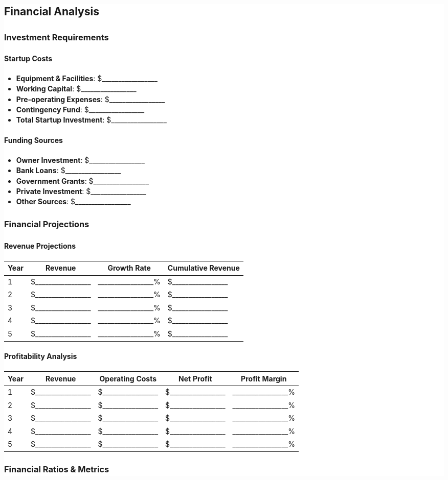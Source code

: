 
## Financial Analysis

### Investment Requirements

#### **Startup Costs**

- **Equipment & Facilities**: $_________________
- **Working Capital**: $_________________
- **Pre-operating Expenses**: $_________________
- **Contingency Fund**: $_________________
- **Total Startup Investment**: $_________________

#### **Funding Sources**

- **Owner Investment**: $_________________
- **Bank Loans**: $_________________
- **Government Grants**: $_________________
- **Private Investment**: $_________________
- **Other Sources**: $_________________

### Financial Projections

#### **Revenue Projections**

| Year | Revenue | Growth Rate | Cumulative Revenue |
|------|---------|-------------|-------------------|
| 1 | $_________________ | _________________% | $_________________ |
| 2 | $_________________ | _________________% | $_________________ |
| 3 | $_________________ | _________________% | $_________________ |
| 4 | $_________________ | _________________% | $_________________ |
| 5 | $_________________ | _________________% | $_________________ |

#### **Profitability Analysis**

| Year | Revenue | Operating Costs | Net Profit | Profit Margin |
|------|---------|----------------|------------|---------------|
| 1 | $_________________ | $_________________ | $_________________ | _________________% |
| 2 | $_________________ | $_________________ | $_________________ | _________________% |
| 3 | $_________________ | $_________________ | $_________________ | _________________% |
| 4 | $_________________ | $_________________ | $_________________ | _________________% |
| 5 | $_________________ | $_________________ | $_________________ | _________________% |

### Financial Ratios & Metrics
